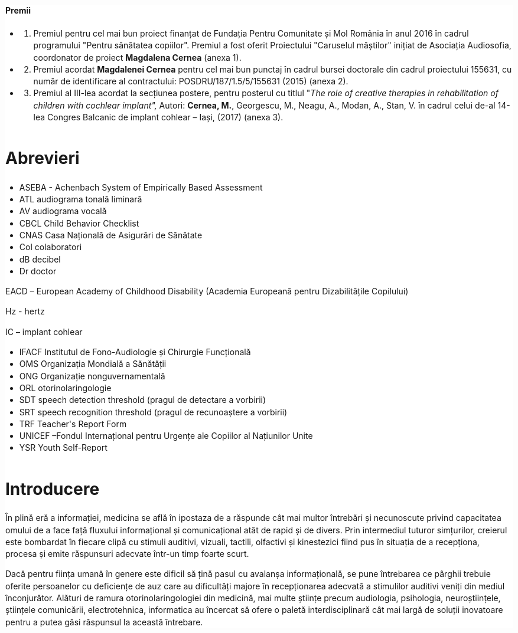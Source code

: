 #### **Premii**

- 1. Premiul pentru cel mai bun proiect finanțat de Fundația Pentru Comunitate și Mol România în anul 2016 în cadrul programului "Pentru sănătatea copiilor". Premiul a fost oferit Proiectului "Caruselul măștilor" inițiat de Asociația Audiosofia, coordonator de proiect **Magdalena Cernea** (anexa 1).
- 2. Premiul acordat **Magdalenei Cernea** pentru cel mai bun punctaj în cadrul bursei doctorale din cadrul proiectului 155631, cu număr de identificare al contractului: POSDRU/187/1.5/5/155631 (2015) (anexa 2).
- 3. Premiul al III-lea acordat la secțiunea postere, pentru posterul cu titlul "*The role of creative therapies in rehabilitation of children with cochlear implant",* Autori: **Cernea, M.**, Georgescu, M., Neagu, A., Modan, A., Stan, V. în cadrul celui de-al 14-lea Congres Balcanic de implant cohlear – Iași, (2017) (anexa 3).

# **Abrevieri**

- <span id="page-8-0"></span>ASEBA - Achenbach System of Empirically Based Assessment
- ATL audiograma tonală liminară
- AV audiograma vocală
- CBCL Child Behavior Checklist
- CNAS Casa Națională de Asigurări de Sănătate
- Col colaboratori
- dB decibel
- Dr doctor

EACD – European Academy of Childhood Disability (Academia Europeană pentru Dizabilitățile Copilului)

Hz - hertz

IC – implant cohlear

- IFACF Institutul de Fono-Audiologie și Chirurgie Funcțională
- OMS Organizația Mondială a Sănătății
- ONG Organizație nonguvernamentală
- ORL otorinolaringologie
- SDT speech detection threshold (pragul de detectare a vorbirii)
- SRT speech recognition threshold (pragul de recunoaștere a vorbirii)
- TRF Teacher's Report Form
- UNICEF –Fondul Internațional pentru Urgențe ale Copiilor al Națiunilor Unite
- YSR Youth Self-Report

# **Introducere**

<span id="page-9-0"></span>În plină eră a informației, medicina se află în ipostaza de a răspunde cât mai multor întrebări și necunoscute privind capacitatea omului de a face față fluxului informațional și comunicațional atât de rapid și de divers. Prin intermediul tuturor simțurilor, creierul este bombardat în fiecare clipă cu stimuli auditivi, vizuali, tactili, olfactivi și kinestezici fiind pus în situația de a recepționa, procesa și emite răspunsuri adecvate într-un timp foarte scurt.

Dacă pentru ființa umană în genere este dificil să țină pasul cu avalanșa informațională, se pune întrebarea ce pârghii trebuie oferite persoanelor cu deficiențe de auz care au dificultăți majore în recepționarea adecvată a stimulilor auditivi veniți din mediul înconjurător. Alături de ramura otorinolaringologiei din medicină, mai multe științe precum audiologia, psihologia, neuroștiințele, științele comunicării, electrotehnica, informatica au încercat să ofere o paletă interdisciplinară cât mai largă de soluții inovatoare pentru a putea găsi răspunsul la această întrebare.
